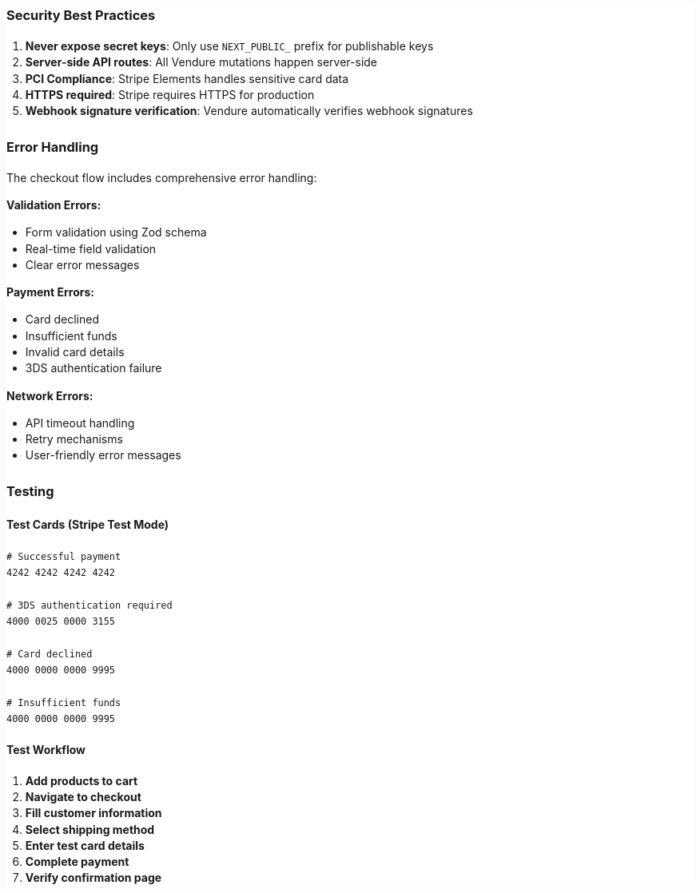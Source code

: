 ### Security Best Practices

1. **Never expose secret keys**: Only use `NEXT_PUBLIC_` prefix for publishable keys
2. **Server-side API routes**: All Vendure mutations happen server-side
3. **PCI Compliance**: Stripe Elements handles sensitive card data
4. **HTTPS required**: Stripe requires HTTPS for production
5. **Webhook signature verification**: Vendure automatically verifies webhook signatures

### Error Handling

The checkout flow includes comprehensive error handling:

**Validation Errors:**
- Form validation using Zod schema
- Real-time field validation
- Clear error messages

**Payment Errors:**
- Card declined
- Insufficient funds
- Invalid card details
- 3DS authentication failure

**Network Errors:**
- API timeout handling
- Retry mechanisms
- User-friendly error messages

### Testing

#### Test Cards (Stripe Test Mode)

```
# Successful payment
4242 4242 4242 4242

# 3DS authentication required
4000 0025 0000 3155

# Card declined
4000 0000 0000 9995

# Insufficient funds
4000 0000 0000 9995
```

#### Test Workflow

1. **Add products to cart**
2. **Navigate to checkout**
3. **Fill customer information**
4. **Select shipping method**
5. **Enter test card details**
6. **Complete payment**
7. **Verify confirmation page**
